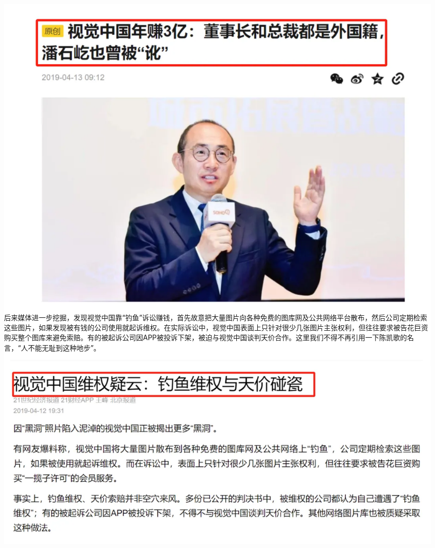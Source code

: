 ![](/images/btnews/btnews/0301_0400/0392/83e248ff-7359-4b8d-82ab-bcb45f6b49b6.webp)







后来媒体进一步挖掘，发现视觉中国靠“钓鱼”诉讼赚钱，首先故意把大量图片向各种免费的图库网及公共网络平台散布，然后公司定期检索这些图片，如果发现被有钱的公司使用就起诉维权。在实际诉讼中，视觉中国表面上只针对很少几张图片主张权利，但往往要求被告花巨资购买整个图库来避免索赔。有的被起诉公司因APP被投诉下架，被迫与视觉中国谈判天价合作。这里我们不得不再引用一下陈凯歌的名言，“人不能无耻到这种地步”。









![](/images/btnews/btnews/0301_0400/0392/69814a14-f505-4a32-a974-730398b2bd62.webp)
